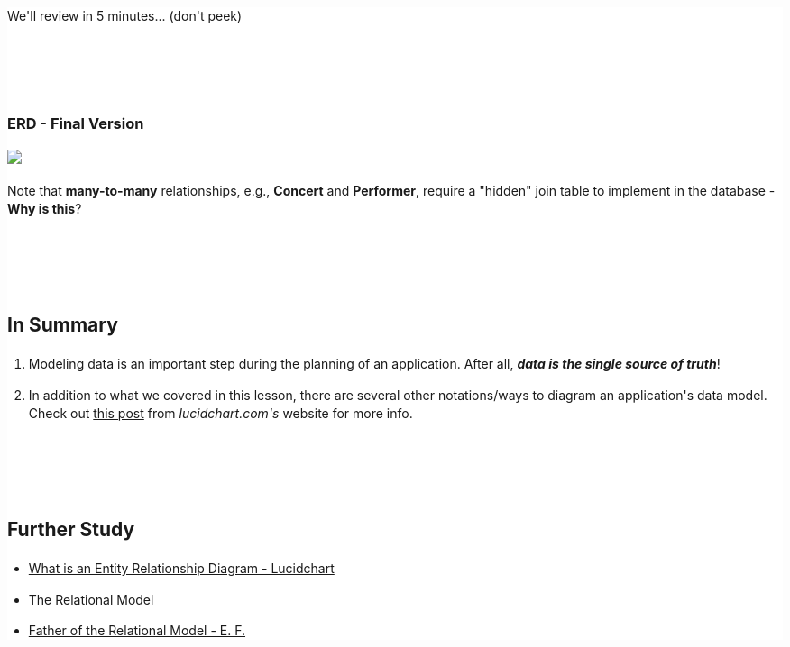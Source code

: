We'll review in 5 minutes... (don't peek)


<br>
<br>
<br>



### ERD - Final Version

<img src="https://i.imgur.com/qz8V0NX.png" height="400">

Note that **many-to-many** relationships, e.g., **Concert** and **Performer**, require a "hidden" join table to implement in the  database - **Why is this**?



<br>
<br>
<br>



## In Summary


1. Modeling data is an important step during the planning of an application.  After all, _**data is the single source of truth**_!

1. In addition to what we covered in this lesson, there are several other notations/ways to diagram an application's data model.  Check out [this post](https://www.lucidchart.com/pages/er-diagrams) from _lucidchart.com's_ website for more info.  


<br>
<br>
<br>



## Further Study


- [What is an Entity Relationship Diagram - Lucidchart](https://www.lucidchart.com/pages/er-diagrams)

- [The Relational Model](https://en.wikipedia.org/wiki/Relational_model)

- [Father of the Relational Model - E. F.](https://en.wikipedia.org/wiki/Edgar_F._Codd) 